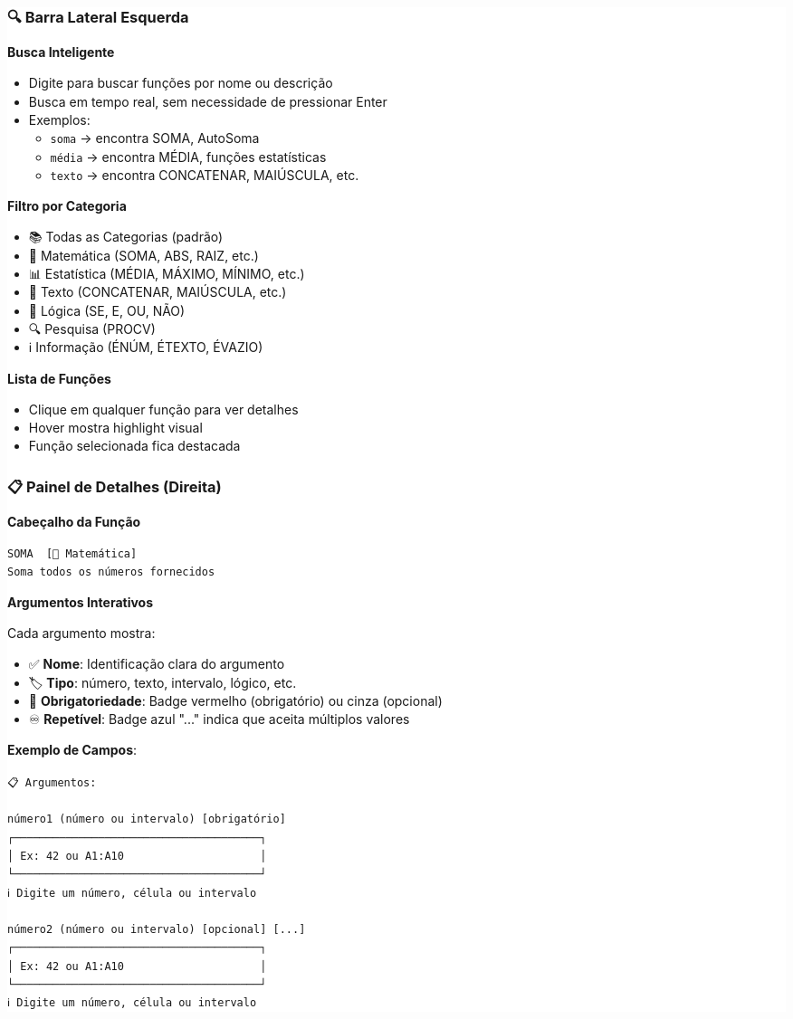 ### 🔍 Barra Lateral Esquerda

**Busca Inteligente**
- Digite para buscar funções por nome ou descrição
- Busca em tempo real, sem necessidade de pressionar Enter
- Exemplos:
  - `soma` → encontra SOMA, AutoSoma
  - `média` → encontra MÉDIA, funções estatísticas
  - `texto` → encontra CONCATENAR, MAIÚSCULA, etc.

**Filtro por Categoria**
- 📚 Todas as Categorias (padrão)
- 📐 Matemática (SOMA, ABS, RAIZ, etc.)
- 📊 Estatística (MÉDIA, MÁXIMO, MÍNIMO, etc.)
- 📝 Texto (CONCATENAR, MAIÚSCULA, etc.)
- 🔀 Lógica (SE, E, OU, NÃO)
- 🔍 Pesquisa (PROCV)
- ℹ️ Informação (ÉNÚM, ÉTEXTO, ÉVAZIO)

**Lista de Funções**
- Clique em qualquer função para ver detalhes
- Hover mostra highlight visual
- Função selecionada fica destacada

### 📋 Painel de Detalhes (Direita)

**Cabeçalho da Função**
```
SOMA  [📐 Matemática]
Soma todos os números fornecidos
```

**Argumentos Interativos**

Cada argumento mostra:
- ✅ **Nome**: Identificação clara do argumento
- 🏷️ **Tipo**: número, texto, intervalo, lógico, etc.
- 🚨 **Obrigatoriedade**: Badge vermelho (obrigatório) ou cinza (opcional)
- ♾️ **Repetível**: Badge azul "..." indica que aceita múltiplos valores

**Exemplo de Campos**:

```
📋 Argumentos:

número1 (número ou intervalo) [obrigatório]
┌──────────────────────────────────────┐
│ Ex: 42 ou A1:A10                     │
└──────────────────────────────────────┘
ℹ️ Digite um número, célula ou intervalo

número2 (número ou intervalo) [opcional] [...]
┌──────────────────────────────────────┐
│ Ex: 42 ou A1:A10                     │
└──────────────────────────────────────┘
ℹ️ Digite um número, célula ou intervalo
```
